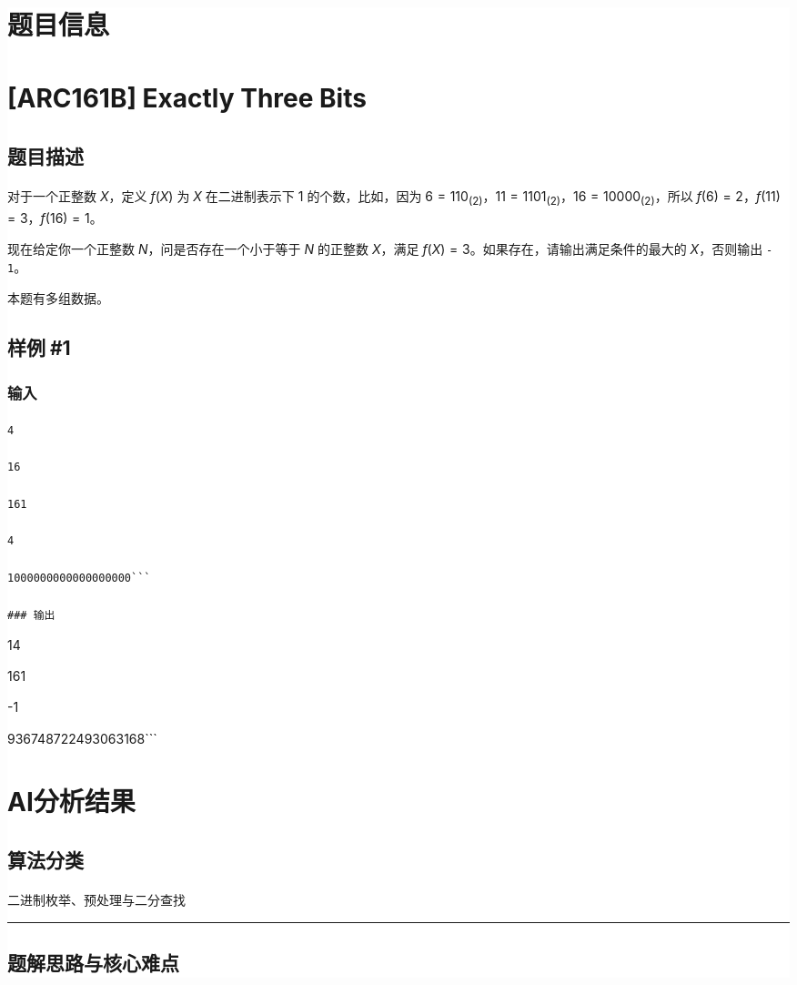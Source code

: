 # 题目信息

# [ARC161B] Exactly Three Bits

## 题目描述

对于一个正整数 $X$，定义 $f(X)$ 为 $X$ 在二进制表示下 $1$ 的个数，比如，因为 $6=110_{(2)}$，$11=1101_{(2)}$，$16=10000_{(2)}$，所以 $f(6)=2$，$f(11)=3$，$f(16)=1$。

现在给定你一个正整数 $N$，问是否存在一个小于等于 $N$ 的正整数 $X$，满足 $f(X)=3$。如果存在，请输出满足条件的最大的 $X$，否则输出 `-1`。

本题有多组数据。

## 样例 #1

### 输入

```
4

16

161

4

1000000000000000000```

### 输出

```
14

161

-1

936748722493063168```

# AI分析结果



## **算法分类**  
二进制枚举、预处理与二分查找  

---

## **题解思路与核心难点**  
